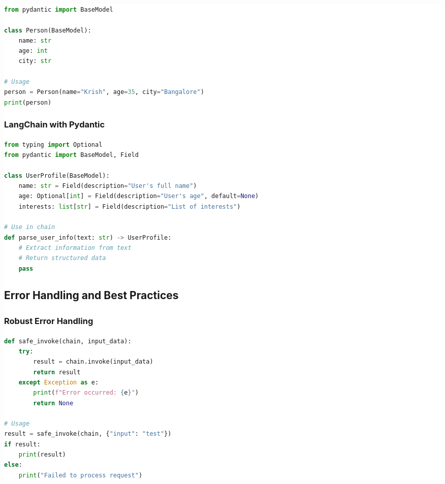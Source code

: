 ```python
from pydantic import BaseModel

class Person(BaseModel):
    name: str
    age: int
    city: str

# Usage
person = Person(name="Krish", age=35, city="Bangalore")
print(person)
```

### LangChain with Pydantic

```python
from typing import Optional
from pydantic import BaseModel, Field

class UserProfile(BaseModel):
    name: str = Field(description="User's full name")
    age: Optional[int] = Field(description="User's age", default=None)
    interests: list[str] = Field(description="List of interests")

# Use in chain
def parse_user_info(text: str) -> UserProfile:
    # Extract information from text
    # Return structured data
    pass
```

## Error Handling and Best Practices

### Robust Error Handling

```python
def safe_invoke(chain, input_data):
    try:
        result = chain.invoke(input_data)
        return result
    except Exception as e:
        print(f"Error occurred: {e}")
        return None

# Usage
result = safe_invoke(chain, {"input": "test"})
if result:
    print(result)
else:
    print("Failed to process request")
```
